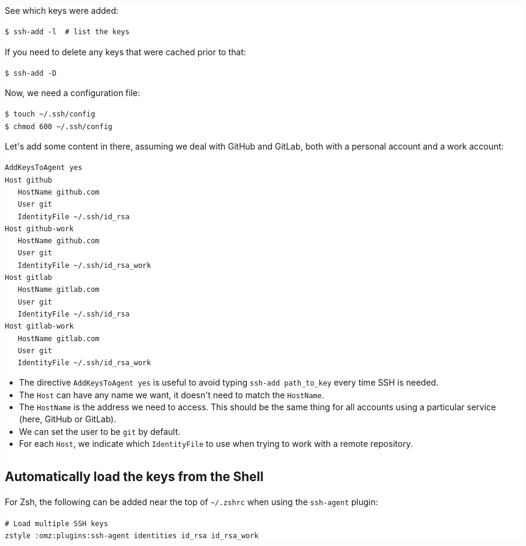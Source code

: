 See which keys were added:
```{.bash}
$ ssh-add -l  # list the keys
```

If you need to delete any keys that were cached prior to that:
```{.bash}
$ ssh-add -D
```

Now, we need a configuration file:
```{.bash}
$ touch ~/.ssh/config
$ chmod 600 ~/.ssh/config
```

Let's add some content in there, assuming we deal with GitHub and GitLab, both with a personal account and a work account:

```{.bash}
AddKeysToAgent yes
Host github
   HostName github.com
   User git
   IdentityFile ~/.ssh/id_rsa
Host github-work
   HostName github.com
   User git
   IdentityFile ~/.ssh/id_rsa_work
Host gitlab
   HostName gitlab.com
   User git
   IdentityFile ~/.ssh/id_rsa
Host gitlab-work
   HostName gitlab.com
   User git
   IdentityFile ~/.ssh/id_rsa_work
```

* The directive `AddKeysToAgent yes` is useful to avoid typing `ssh-add path_to_key` every time SSH is needed.
* The `Host` can have any name we want, it doesn't need to match the `HostName`.
* The `HostName` is the address we need to access. This should be the same thing for all accounts using a particular service (here, GitHub or GitLab).
* We can set the user to be `git` by default.
* For each `Host`, we indicate which `IdentityFile` to use when trying to work with a remote repository.

## Automatically load the keys from the Shell

For Zsh, the following can be added near the top of `~/.zshrc` when using the `ssh-agent` plugin:

```{.bash}
# Load multiple SSH keys
zstyle :omz:plugins:ssh-agent identities id_rsa id_rsa_work
```
